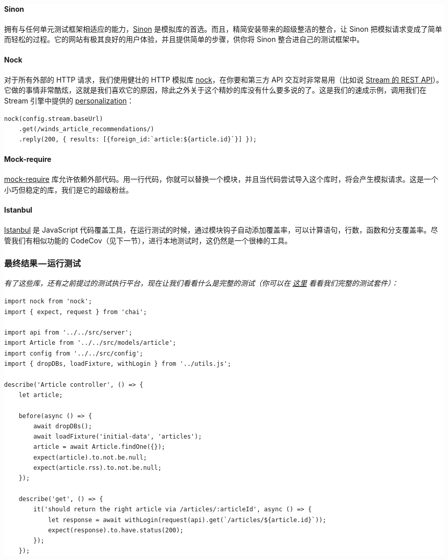 #### Sinon


拥有与任何单元测试框架相适应的能力，[Sinon](http://sinonjs.org/) 是模拟库的首选。而且，精简安装带来的超级整洁的整合，让 Sinon 把模拟请求变成了简单而轻松的过程。它的网站有极其良好的用户体验，并且提供简单的步骤，供你将 Sinon 整合进自己的测试框架中。


#### Nock


对于所有外部的 HTTP 请求，我们使用健壮的 HTTP 模拟库 [nock](https://github.com/node-nock/nock)，在你要和第三方 API 交互时非常易用（比如说 [Stream 的 REST API](https://getstream.io/docs_rest/)）。它做的事情非常酷炫，这就是我们喜欢它的原因，除此之外关于这个精妙的库没有什么要多说的了。这是我们的速成示例，调用我们在 Stream 引擎中提供的 [personalization](https://getstream.io/personalization)：



```
nock(config.stream.baseUrl)
    .get(/winds_article_recommendations/)
    .reply(200, { results: [{foreign_id:`article:${article.id}`}] });

```

#### Mock-require


[mock-require](https://github.com/boblauer/mock-require) 库允许依赖外部代码。用一行代码，你就可以替换一个模块，并且当代码尝试导入这个库时，将会产生模拟请求。这是一个小巧但稳定的库，我们是它的超级粉丝。


#### Istanbul


[Istanbul](https://github.com/gotwarlost/istanbul) 是 JavaScript 代码覆盖工具，在运行测试的时候，通过模块钩子自动添加覆盖率，可以计算语句，行数，函数和分支覆盖率。尽管我们有相似功能的 CodeCov（见下一节），进行本地测试时，这仍然是一个很棒的工具。


### 最终结果 — 运行测试


*有了这些库，还有之前提过的测试执行平台，现在让我们看看什么是完整的测试（你可以在 [*这里*](https://github.com/GetStream/Winds/tree/master/api/test) 看看我们完整的测试套件）：*



```
import nock from 'nock';
import { expect, request } from 'chai';

import api from '../../src/server';
import Article from '../../src/models/article';
import config from '../../src/config';
import { dropDBs, loadFixture, withLogin } from '../utils.js';

describe('Article controller', () => {
    let article;

    before(async () => {
        await dropDBs();
        await loadFixture('initial-data', 'articles');
        article = await Article.findOne({});
        expect(article).to.not.be.null;
        expect(article.rss).to.not.be.null;
    });

    describe('get', () => {
        it('should return the right article via /articles/:articleId', async () => {
            let response = await withLogin(request(api).get(`/articles/${article.id}`));
            expect(response).to.have.status(200);
        });
    });

```
